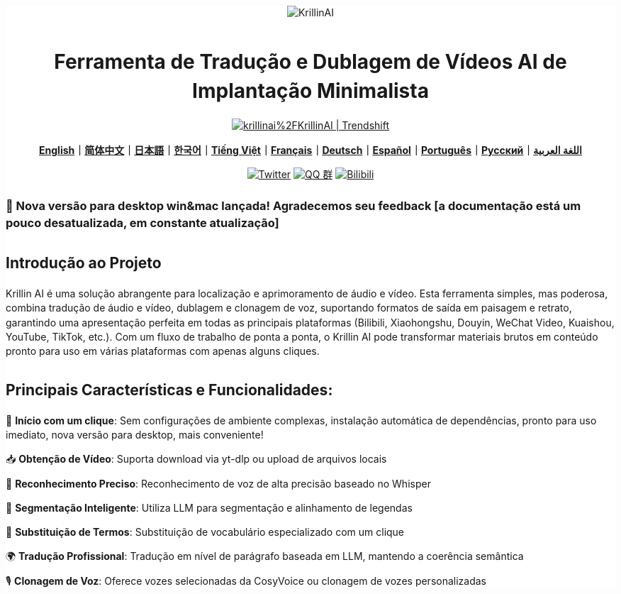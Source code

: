 <div align="center">
  <img src="/docs/images/logo.png" alt="KrillinAI" height="90">

  # Ferramenta de Tradução e Dublagem de Vídeos AI de Implantação Minimalista

  <a href="https://trendshift.io/repositories/13360" target="_blank"><img src="https://trendshift.io/api/badge/repositories/13360" alt="krillinai%2FKrillinAI | Trendshift" style="width: 250px; height: 55px;" width="250" height="55"/></a>

  **[English](/README.md)｜[简体中文](/docs/zh/README.md)｜[日本語](/docs/jp/README.md)｜[한국어](/docs/kr/README.md)｜[Tiếng Việt](/docs/vi/README.md)｜[Français](/docs/fr/README.md)｜[Deutsch](/docs/de/README.md)｜[Español](/docs/es/README.md)｜[Português](/docs/pt/README.md)｜[Русский](/docs/rus/README.md)｜[اللغة العربية](/docs/ar/README.md)**

[![Twitter](https://img.shields.io/badge/Twitter-KrillinAI-orange?logo=twitter)](https://x.com/KrillinAI)
[![QQ 群](https://img.shields.io/badge/QQ%20群-754069680-green?logo=tencent-qq)](https://jq.qq.com/?_wv=1027&k=754069680)
[![Bilibili](https://img.shields.io/badge/dynamic/json?label=Bilibili&query=%24.data.follower&suffix=粉丝&url=https%3A%2F%2Fapi.bilibili.com%2Fx%2Frelation%2Fstat%3Fvmid%3D242124650&logo=bilibili&color=00A1D6&labelColor=FE7398&logoColor=FFFFFF)](https://space.bilibili.com/242124650)

</div>

### 📢 Nova versão para desktop win&mac lançada! Agradecemos seu feedback [a documentação está um pouco desatualizada, em constante atualização]

 ## Introdução ao Projeto  

Krillin AI é uma solução abrangente para localização e aprimoramento de áudio e vídeo. Esta ferramenta simples, mas poderosa, combina tradução de áudio e vídeo, dublagem e clonagem de voz, suportando formatos de saída em paisagem e retrato, garantindo uma apresentação perfeita em todas as principais plataformas (Bilibili, Xiaohongshu, Douyin, WeChat Video, Kuaishou, YouTube, TikTok, etc.). Com um fluxo de trabalho de ponta a ponta, o Krillin AI pode transformar materiais brutos em conteúdo pronto para uso em várias plataformas com apenas alguns cliques.

## Principais Características e Funcionalidades:
🎯 **Início com um clique**: Sem configurações de ambiente complexas, instalação automática de dependências, pronto para uso imediato, nova versão para desktop, mais conveniente!

📥 **Obtenção de Vídeo**: Suporta download via yt-dlp ou upload de arquivos locais

📜 **Reconhecimento Preciso**: Reconhecimento de voz de alta precisão baseado no Whisper

🧠 **Segmentação Inteligente**: Utiliza LLM para segmentação e alinhamento de legendas

🔄 **Substituição de Termos**: Substituição de vocabulário especializado com um clique 

🌍 **Tradução Profissional**: Tradução em nível de parágrafo baseada em LLM, mantendo a coerência semântica

🎙️ **Clonagem de Voz**: Oferece vozes selecionadas da CosyVoice ou clonagem de vozes personalizadas
